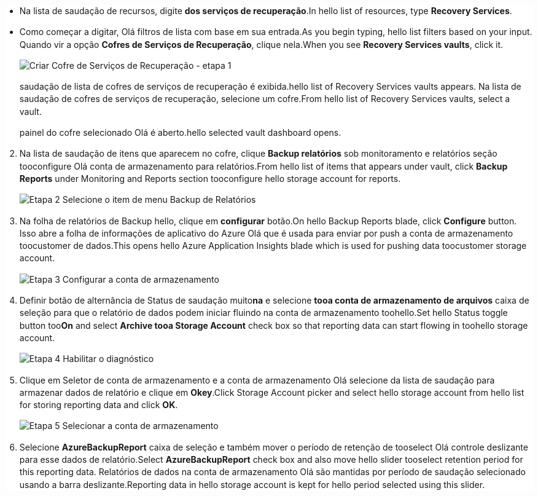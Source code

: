    * <span data-ttu-id="53585-124">Na lista de saudação de recursos, digite **dos serviços de recuperação**.</span><span class="sxs-lookup"><span data-stu-id="53585-124">In hello list of resources, type **Recovery Services**.</span></span>
   * <span data-ttu-id="53585-125">Como começar a digitar, Olá filtros de lista com base em sua entrada.</span><span class="sxs-lookup"><span data-stu-id="53585-125">As you begin typing, hello list filters based on your input.</span></span> <span data-ttu-id="53585-126">Quando vir a opção **Cofres de Serviços de Recuperação**, clique nela.</span><span class="sxs-lookup"><span data-stu-id="53585-126">When you see **Recovery Services vaults**, click it.</span></span>

      ![Criar Cofre de Serviços de Recuperação - etapa 1](./media/backup-azure-vms-encryption/browse-to-rs-vaults.png) <br/>

     <span data-ttu-id="53585-128">saudação de lista de cofres de serviços de recuperação é exibida.</span><span class="sxs-lookup"><span data-stu-id="53585-128">hello list of Recovery Services vaults appears.</span></span> <span data-ttu-id="53585-129">Na lista de saudação de cofres de serviços de recuperação, selecione um cofre.</span><span class="sxs-lookup"><span data-stu-id="53585-129">From hello list of Recovery Services vaults, select a vault.</span></span>

     <span data-ttu-id="53585-130">painel do cofre selecionado Olá é aberto.</span><span class="sxs-lookup"><span data-stu-id="53585-130">hello selected vault dashboard opens.</span></span>
2. <span data-ttu-id="53585-131">Na lista de saudação de itens que aparecem no cofre, clique **Backup relatórios** sob monitoramento e relatórios seção tooconfigure Olá conta de armazenamento para relatórios.</span><span class="sxs-lookup"><span data-stu-id="53585-131">From hello list of items that appears under vault, click **Backup Reports** under Monitoring and Reports section tooconfigure hello storage account for reports.</span></span>

      ![Etapa 2 Selecione o item de menu Backup de Relatórios](./media/backup-azure-configure-reports/backup-reports-settings.PNG)
3. <span data-ttu-id="53585-133">Na folha de relatórios de Backup hello, clique em **configurar** botão.</span><span class="sxs-lookup"><span data-stu-id="53585-133">On hello Backup Reports blade, click **Configure** button.</span></span> <span data-ttu-id="53585-134">Isso abre a folha de informações de aplicativo do Azure Olá que é usada para enviar por push a conta de armazenamento toocustomer de dados.</span><span class="sxs-lookup"><span data-stu-id="53585-134">This opens hello Azure Application Insights blade which is used for pushing data toocustomer storage account.</span></span>

      ![Etapa 3 Configurar a conta de armazenamento](./media/backup-azure-configure-reports/configure-storage-account.PNG)
4. <span data-ttu-id="53585-136">Definir botão de alternância de Status de saudação muito**na** e selecione **tooa conta de armazenamento de arquivos** caixa de seleção para que o relatório de dados podem iniciar fluindo na conta de armazenamento toohello.</span><span class="sxs-lookup"><span data-stu-id="53585-136">Set hello Status toggle button too**On** and select **Archive tooa Storage Account** check box so that reporting data can start flowing in toohello storage account.</span></span>

      ![Etapa 4 Habilitar o diagnóstico](./media/backup-azure-configure-reports/set-status-on.png)
5. <span data-ttu-id="53585-138">Clique em Seletor de conta de armazenamento e a conta de armazenamento Olá selecione da lista de saudação para armazenar dados de relatório e clique em **Okey**.</span><span class="sxs-lookup"><span data-stu-id="53585-138">Click Storage Account picker and select hello storage account from hello list for storing reporting data and click **OK**.</span></span>

      ![Etapa 5 Selecionar a conta de armazenamento](./media/backup-azure-configure-reports/select-storage-account.png)
6. <span data-ttu-id="53585-140">Selecione **AzureBackupReport** caixa de seleção e também mover o período de retenção de tooselect Olá controle deslizante para esse dados de relatório.</span><span class="sxs-lookup"><span data-stu-id="53585-140">Select **AzureBackupReport** check box and also move hello slider tooselect retention period for this reporting data.</span></span> <span data-ttu-id="53585-141">Relatórios de dados na conta de armazenamento Olá são mantidas por período de saudação selecionado usando a barra deslizante.</span><span class="sxs-lookup"><span data-stu-id="53585-141">Reporting data in hello storage account is kept for hello period selected using this slider.</span></span>
